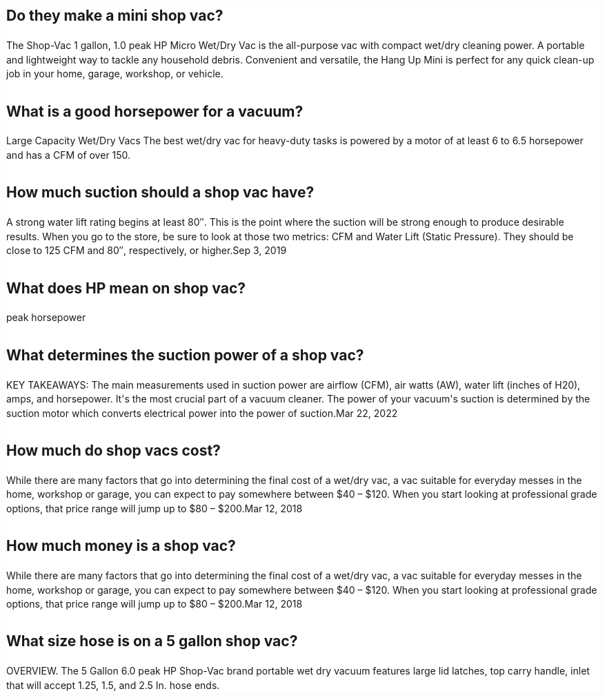 ## Do they make a mini shop vac?
The Shop-Vac 1 gallon, 1.0 peak HP Micro Wet/Dry Vac is the all-purpose vac with compact wet/dry cleaning power. A portable and lightweight way to tackle any household debris. Convenient and versatile, the Hang Up Mini is perfect for any quick clean-up job in your home, garage, workshop, or vehicle.

## What is a good horsepower for a vacuum?
Large Capacity Wet/Dry Vacs The best wet/dry vac for heavy-duty tasks is powered by a motor of at least 6 to 6.5 horsepower and has a CFM of over 150.

## How much suction should a shop vac have?
A strong water lift rating begins at least 80″. This is the point where the suction will be strong enough to produce desirable results. When you go to the store, be sure to look at those two metrics: CFM and Water Lift (Static Pressure). They should be close to 125 CFM and 80″, respectively, or higher.Sep 3, 2019

## What does HP mean on shop vac?
peak horsepower

## What determines the suction power of a shop vac?
KEY TAKEAWAYS: The main measurements used in suction power are airflow (CFM), air watts (AW), water lift (inches of H20), amps, and horsepower. It's the most crucial part of a vacuum cleaner. The power of your vacuum's suction is determined by the suction motor which converts electrical power into the power of suction.Mar 22, 2022

## How much do shop vacs cost?
While there are many factors that go into determining the final cost of a wet/dry vac, a vac suitable for everyday messes in the home, workshop or garage, you can expect to pay somewhere between $40 – $120. When you start looking at professional grade options, that price range will jump up to $80 – $200.Mar 12, 2018

## How much money is a shop vac?
While there are many factors that go into determining the final cost of a wet/dry vac, a vac suitable for everyday messes in the home, workshop or garage, you can expect to pay somewhere between $40 – $120. When you start looking at professional grade options, that price range will jump up to $80 – $200.Mar 12, 2018

## What size hose is on a 5 gallon shop vac?
OVERVIEW. The 5 Gallon 6.0 peak HP Shop-Vac brand portable wet dry vacuum features large lid latches, top carry handle, inlet that will accept 1.25, 1.5, and 2.5 In. hose ends.

